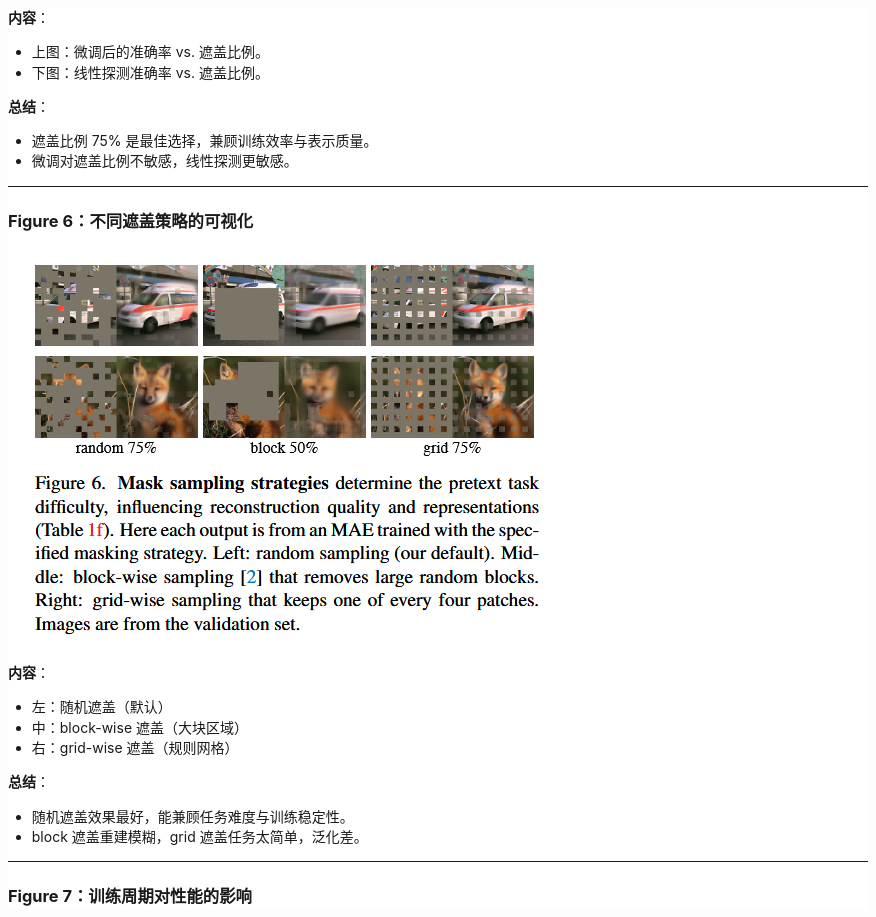 **内容**：
- 上图：微调后的准确率 vs. 遮盖比例。
- 下图：线性探测准确率 vs. 遮盖比例。

**总结**：
- 遮盖比例 75% 是最佳选择，兼顾训练效率与表示质量。
- 微调对遮盖比例不敏感，线性探测更敏感。

---

### **Figure 6：不同遮盖策略的可视化**
![img_7.png](img/img_7.png)

**内容**：
- 左：随机遮盖（默认）
- 中：block-wise 遮盖（大块区域）
- 右：grid-wise 遮盖（规则网格）

**总结**：
- 随机遮盖效果最好，能兼顾任务难度与训练稳定性。
- block 遮盖重建模糊，grid 遮盖任务太简单，泛化差。

---

### **Figure 7：训练周期对性能的影响**